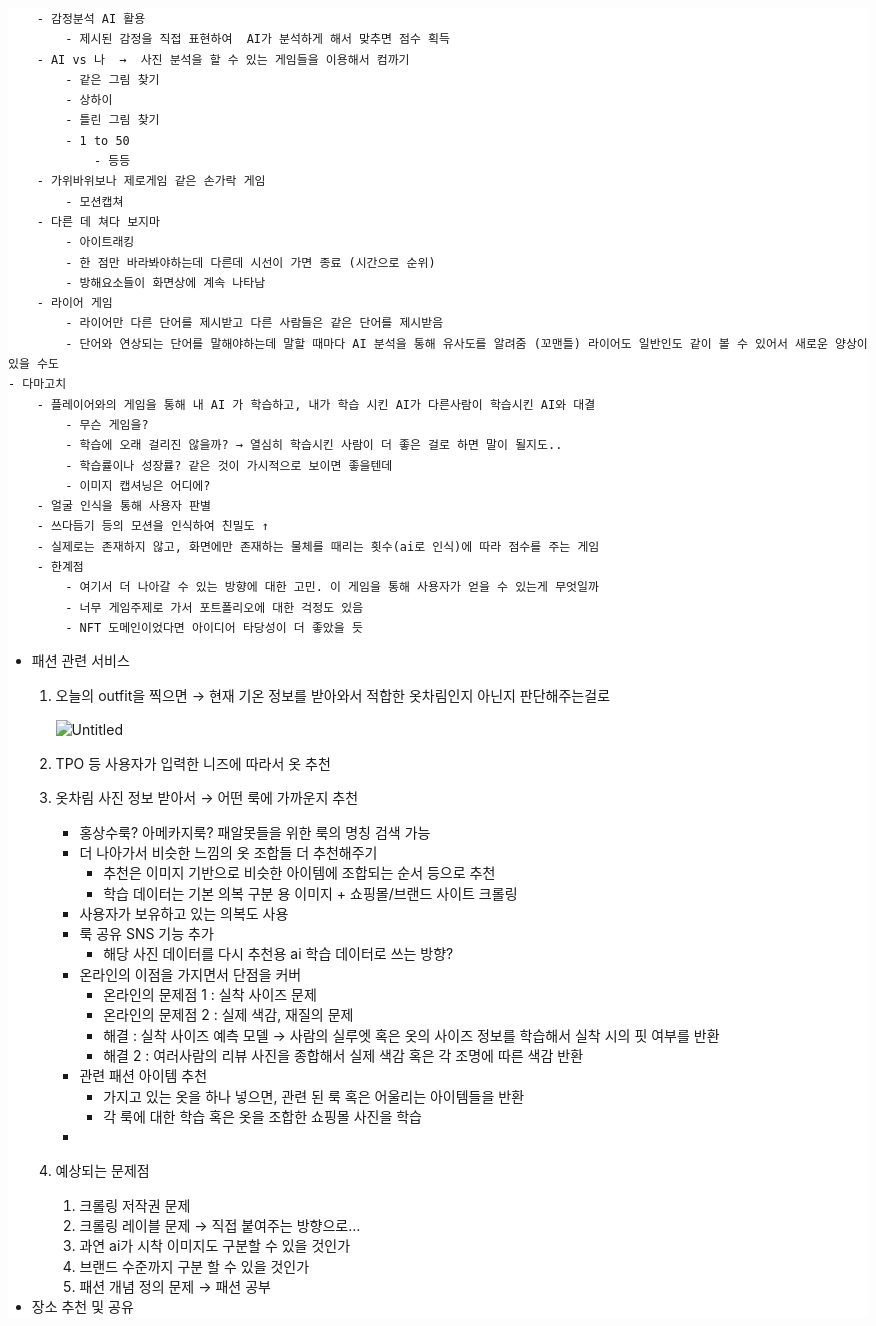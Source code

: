         - 감정분석 AI 활용
            - 제시된 감정을 직접 표현하여  AI가 분석하게 해서 맞추면 점수 획득
        - AI vs 나  →  사진 분석을 할 수 있는 게임들을 이용해서 컴까기
            - 같은 그림 찾기
            - 상하이
            - 틀린 그림 찾기
            - 1 to 50
                - 등등
        - 가위바위보나 제로게임 같은 손가락 게임
            - 모션캡쳐
        - 다른 데 쳐다 보지마
            - 아이트래킹
            - 한 점만 바라봐야하는데 다른데 시선이 가면 종료 (시간으로 순위)
            - 방해요소들이 화면상에 계속 나타남
        - 라이어 게임
            - 라이어만 다른 단어를 제시받고 다른 사람들은 같은 단어를 제시받음
            - 단어와 연상되는 단어를 말해야하는데 말할 때마다 AI 분석을 통해 유사도를 알려줌 (꼬맨틀) 라이어도 일반인도 같이 볼 수 있어서 새로운 양상이 있을 수도
    - 다마고치
        - 플레이어와의 게임을 통해 내 AI 가 학습하고, 내가 학습 시킨 AI가 다른사람이 학습시킨 AI와 대결
            - 무슨 게임을?
            - 학습에 오래 걸리진 않을까? → 열심히 학습시킨 사람이 더 좋은 걸로 하면 말이 될지도..
            - 학습률이나 성장률? 같은 것이 가시적으로 보이면 좋을텐데
            - 이미지 캡셔닝은 어디에?
        - 얼굴 인식을 통해 사용자 판별
        - 쓰다듬기 등의 모션을 인식하여 친밀도 ↑
        - 실제로는 존재하지 않고, 화면에만 존재하는 물체를 때리는 횟수(ai로 인식)에 따라 점수를 주는 게임
        - 한계점
            - 여기서 더 나아갈 수 있는 방향에 대한 고민. 이 게임을 통해 사용자가 얻을 수 있는게 무엇일까
            - 너무 게임주제로 가서 포트폴리오에 대한 걱정도 있음
            - NFT 도메인이었다면 아이디어 타당성이 더 좋았을 듯
    
- 패션 관련 서비스
    1. 오늘의 outfit을 찍으면 → 현재 기온 정보를 받아와서 적합한 옷차림인지 아닌지 판단해주는걸로
       
        ![Untitled](https://s3-us-west-2.amazonaws.com/secure.notion-static.com/3ed4fbd3-b323-4040-9187-68d4fe1f6547/Untitled.png)
        
    2. TPO  등 사용자가 입력한 니즈에 따라서 옷 추천
    
    3. 옷차림 사진 정보 받아서 → 어떤 룩에 가까운지 추천
        - 홍상수룩? 아메카지룩? 패알못들을 위한 룩의 명칭 검색 가능
        - 더 나아가서 비슷한 느낌의 옷 조합들 더 추천해주기
            - 추천은 이미지 기반으로 비슷한 아이템에 조합되는 순서 등으로 추천
            - 학습 데이터는 기본 의복 구분 용 이미지 + 쇼핑몰/브랜드 사이트 크롤링
        - 사용자가 보유하고 있는 의복도 사용
        - 룩 공유 SNS 기능 추가
            - 해당 사진 데이터를 다시 추천용 ai 학습 데이터로 쓰는 방향?
        - 온라인의 이점을 가지면서 단점을 커버
            - 온라인의 문제점 1 : 실착 사이즈 문제
            - 온라인의 문제점 2 : 실제 색감, 재질의 문제
            - 해결 : 실착 사이즈 예측 모델 → 사람의 실루엣 혹은 옷의 사이즈 정보를 학습해서 실착 시의 핏 여부를 반환
            - 해결 2 : 여러사람의 리뷰 사진을 종합해서 실제 색감 혹은 각 조명에 따른 색감 반환
        - 관련 패션 아이템 추천
            - 가지고 있는 옷을 하나 넣으면, 관련 된 룩 혹은 어울리는 아이템들을 반환
            - 각 룩에 대한 학습 혹은 옷을 조합한 쇼핑몰 사진을 학습
        - 
    4. 예상되는 문제점
        1. 크롤링 저작권 문제
        2. 크롤링 레이블 문제 → 직접 붙여주는 방향으로…
        3. 과연 ai가 시착 이미지도 구분할 수 있을 것인가
        4. 브랜드 수준까지 구분 할 수 있을 것인가
        5. 패션 개념 정의 문제 → 패션 공부
- 장소 추천 및 공유
  